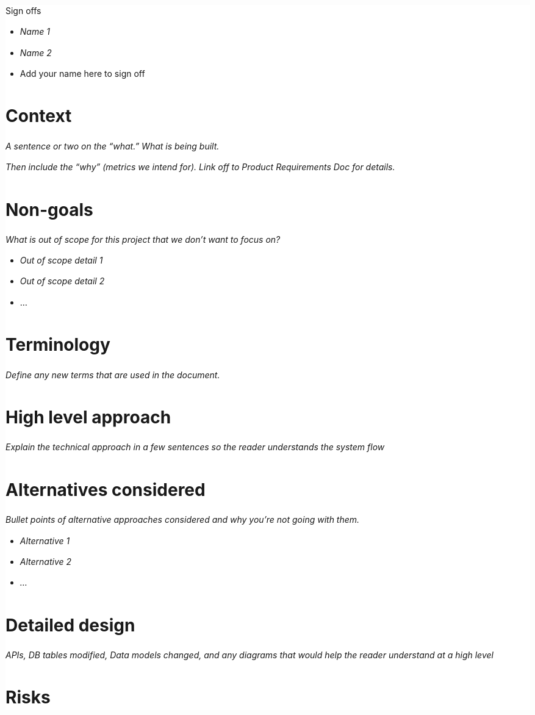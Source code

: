 Sign offs

- *Name 1*
    
- *Name 2*
    
- Add your name here to sign off
    

# Context

_A sentence or two on the “what.” What is being built._

_Then include the “why” (metrics we intend for). Link off to Product Requirements Doc for details._

# Non-goals

_What is out of scope for this project that we don’t want to focus on?_

- _Out of scope detail 1_
    
- _Out of scope detail 2_
    
- …
    

# Terminology

_Define any new terms that are used in the document._

# High level approach

_Explain the technical approach in a few sentences so the reader understands the system flow_

# Alternatives considered

_Bullet points of alternative approaches considered and why you’re not going with them._

- _Alternative 1_
    
- _Alternative 2_
    
- _…_
    

# Detailed design

_APIs, DB tables modified, Data models changed, and any diagrams that would help the reader understand at a high level_

# Risks
